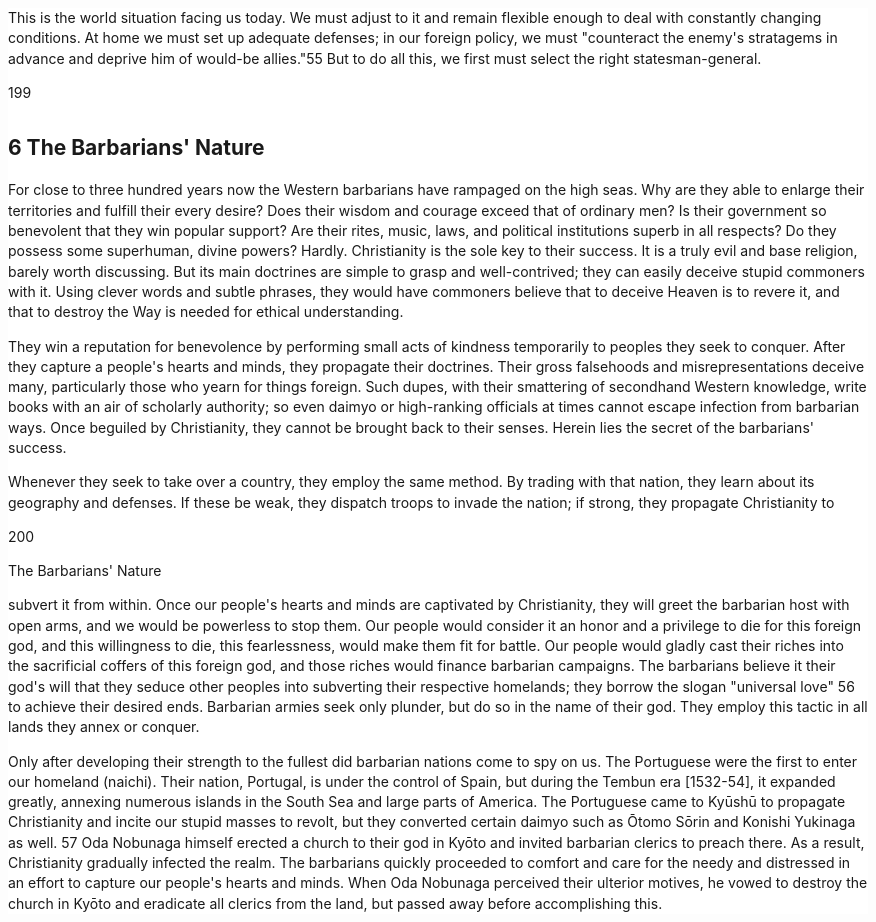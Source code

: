 This is the world situation facing us today. We must adjust to it and remain flexible enough to deal with constantly changing conditions. At home we must set up adequate defenses; in our foreign policy, we must "counteract the enemy's stratagems in advance and deprive him of would-be allies."55 But to do all this, we first must select the right statesman-general. 

199 

## 6 The Barbarians' Nature 

For close to three hundred years now the Western barbarians have rampaged on the high seas. Why are they able to enlarge their territories and fulfill their every desire? Does their wisdom and courage exceed that of ordinary men? Is their government so benevolent that they win popular support? Are their rites, music, laws, and political institutions superb in all respects? Do they possess some superhuman, divine powers? Hardly. Christianity is the sole key to their success. It is a truly evil and base religion, barely worth discussing. But its main doctrines are simple to grasp and well-contrived; they can easily deceive stupid commoners with it. Using clever words and subtle phrases, they would have commoners believe that to deceive Heaven is to revere it, and that to destroy the Way is needed for ethical understanding. 

They win a reputation for benevolence by performing small acts of kindness temporarily to peoples they seek to conquer. After they capture a people's hearts and minds, they propagate their doctrines. Their gross falsehoods and misrepresentations deceive many, particularly those who yearn for things foreign. Such dupes, with their smattering of secondhand Western knowledge, write books with an air of scholarly authority; so even daimyo or high-ranking officials at times cannot escape infection from barbarian ways. Once beguiled by Christianity, they cannot be brought back to their senses. Herein lies the secret of the barbarians' success. 

Whenever they seek to take over a country, they employ the same method. By trading with that nation, they learn about its geography and defenses. If these be weak, they dispatch troops to invade the nation; if strong, they propagate Christianity to 

200 

The Barbarians' Nature 

subvert it from within. Once our people's hearts and minds are captivated by Christianity, they will greet the barbarian host with open arms, and we would be powerless to stop them. Our people would consider it an honor and a privilege to die for this foreign god, and this willingness to die, this fearlessness, would make them fit for battle. Our people would gladly cast their riches into the sacrificial coffers of this foreign god, and those riches would finance barbarian campaigns. The barbarians believe it their god's will that they seduce other peoples into subverting their respective homelands; they borrow the slogan "universal love" 56 to achieve their desired ends. Barbarian armies seek only plunder, but do so in the name of their god. They employ this tactic in all lands they annex or conquer. 

Only after developing their strength to the fullest did barbarian nations come to spy on us. The Portuguese were the first to enter our homeland (naichi). Their nation, Portugal, is under the control of Spain, but during the Tembun era [1532-54], it expanded greatly, annexing numerous islands in the South Sea and large parts of America. The Portuguese came to Kyūshū to propagate Christianity and incite our stupid masses to revolt, but they converted certain daimyo such as Ōtomo Sōrin and Konishi Yukinaga as well. 57 Oda Nobunaga himself erected a church to their god in Kyōto and invited barbarian clerics to preach there. As a result, Christianity gradually infected the realm. The barbarians quickly proceeded to comfort and care for the needy and distressed in an effort to capture our people's hearts and minds. When Oda Nobunaga perceived their ulterior motives, he vowed to destroy the church in Kyōto and eradicate all clerics from the land, but passed away before accomplishing this. 
